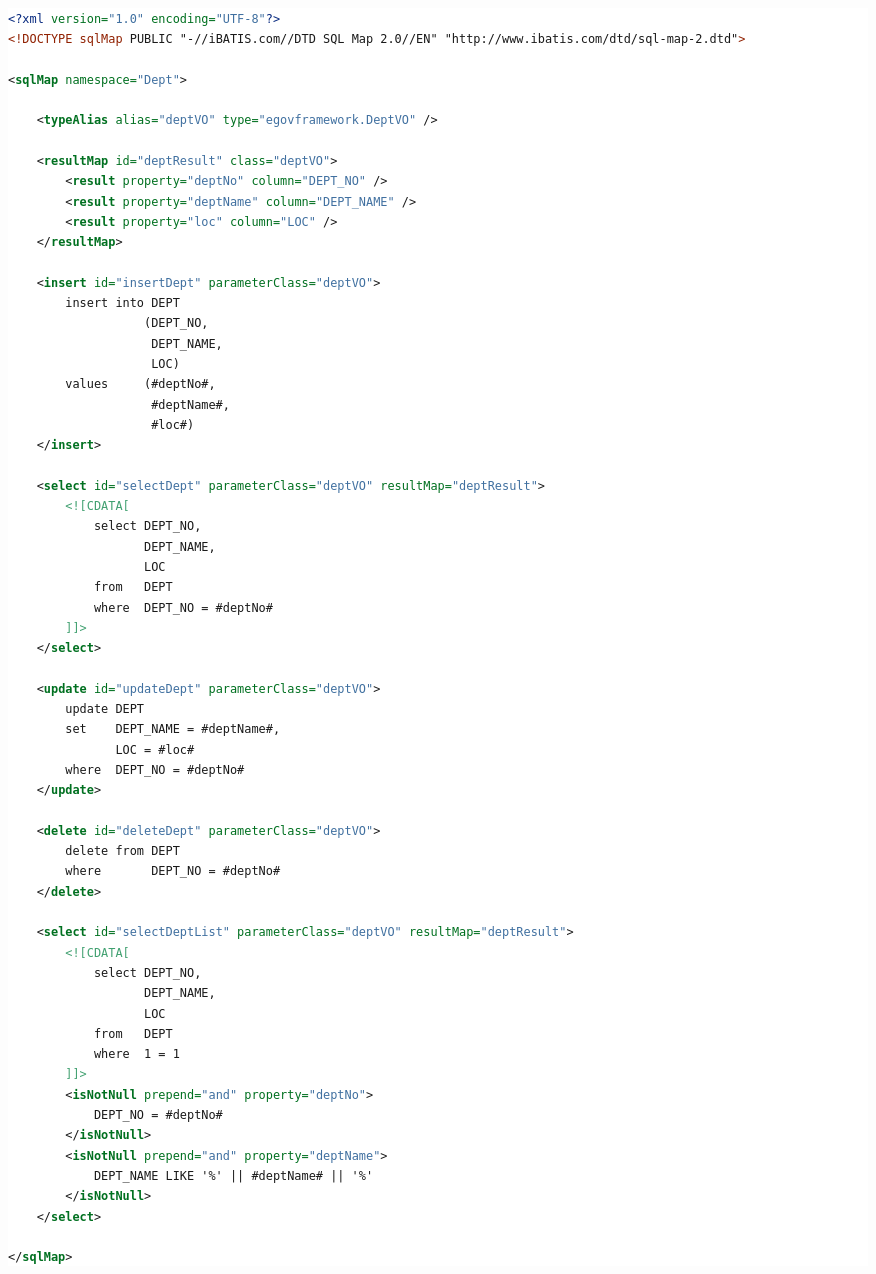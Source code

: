 ```xml
<?xml version="1.0" encoding="UTF-8"?>
<!DOCTYPE sqlMap PUBLIC "-//iBATIS.com//DTD SQL Map 2.0//EN" "http://www.ibatis.com/dtd/sql-map-2.dtd">
 
<sqlMap namespace="Dept">
 
	<typeAlias alias="deptVO" type="egovframework.DeptVO" />
 
	<resultMap id="deptResult" class="deptVO">
		<result property="deptNo" column="DEPT_NO" />
		<result property="deptName" column="DEPT_NAME" />
		<result property="loc" column="LOC" />
	</resultMap>
 
	<insert id="insertDept" parameterClass="deptVO">
		insert into DEPT
		           (DEPT_NO,
		            DEPT_NAME,
		            LOC)
		values     (#deptNo#,
		            #deptName#,
		            #loc#)
	</insert>
 
	<select id="selectDept" parameterClass="deptVO" resultMap="deptResult">
		<![CDATA[
			select DEPT_NO,
			       DEPT_NAME,
			       LOC
			from   DEPT
			where  DEPT_NO = #deptNo#
		]]>
	</select>
 
	<update id="updateDept" parameterClass="deptVO">
		update DEPT
		set    DEPT_NAME = #deptName#,
		       LOC = #loc#
		where  DEPT_NO = #deptNo#
	</update>
 
	<delete id="deleteDept" parameterClass="deptVO">
		delete from DEPT
		where       DEPT_NO = #deptNo#
	</delete>
 
	<select id="selectDeptList" parameterClass="deptVO" resultMap="deptResult">
		<![CDATA[
			select DEPT_NO,
			       DEPT_NAME,
			       LOC
			from   DEPT
			where  1 = 1
		]]>
		<isNotNull prepend="and" property="deptNo">
			DEPT_NO = #deptNo#
		</isNotNull>
		<isNotNull prepend="and" property="deptName">
			DEPT_NAME LIKE '%' || #deptName# || '%'
		</isNotNull>
	</select>
 
</sqlMap>
```